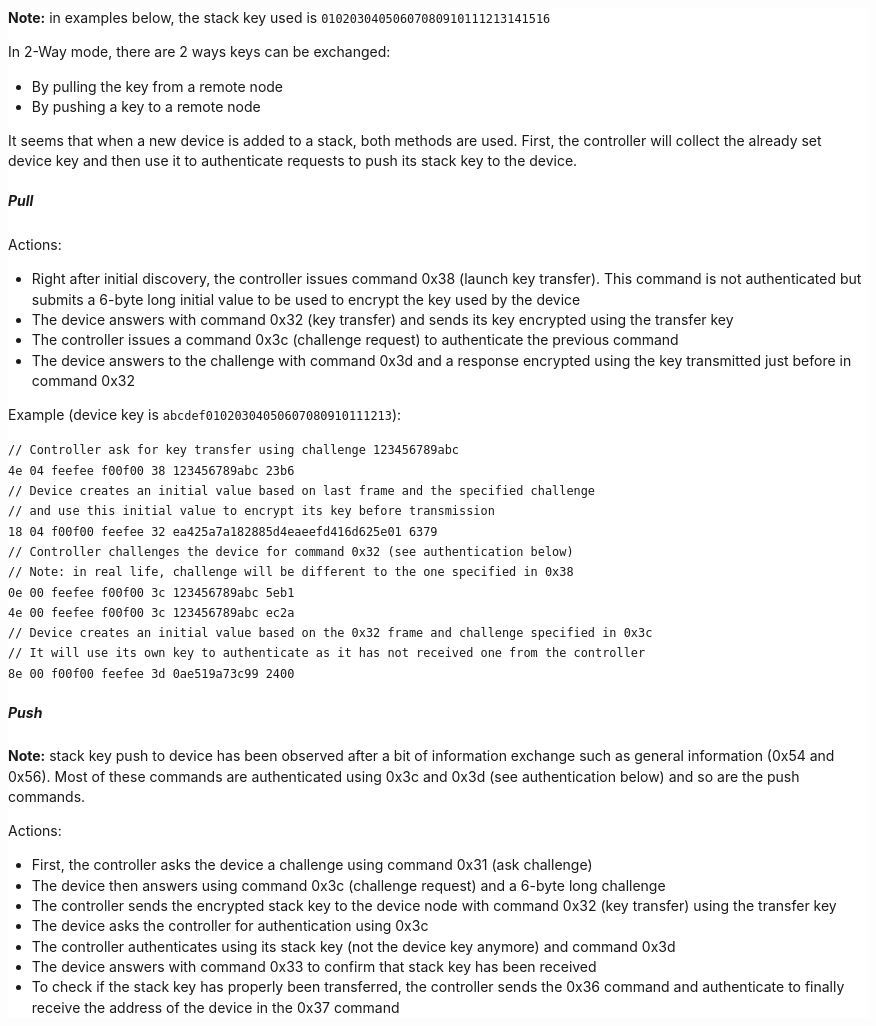 **Note:** in examples below, the stack key used is `01020304050607080910111213141516`

In 2-Way mode, there are 2 ways keys can be exchanged:
* By pulling the key from a remote node
* By pushing a key to a remote node

It seems that when a new device is added to a stack, both methods are used. First, the controller will collect the already set device key and then use it to authenticate requests to push its stack key to the device.

##### Pull

Actions:

* Right after initial discovery, the controller issues command 0x38 (launch key transfer). This command is not authenticated but submits a 6-byte long initial value to be used to encrypt the key used by the device
* The device answers with command 0x32 (key transfer) and sends its key encrypted using the transfer key
* The controller issues a command 0x3c (challenge request) to authenticate the previous command
* The device answers to the challenge with command 0x3d and a response encrypted using the key transmitted just before in command 0x32

Example (device key is `abcdef01020304050607080910111213`):

```
// Controller ask for key transfer using challenge 123456789abc
4e 04 feefee f00f00 38 123456789abc 23b6
// Device creates an initial value based on last frame and the specified challenge
// and use this initial value to encrypt its key before transmission
18 04 f00f00 feefee 32 ea425a7a182885d4eaeefd416d625e01 6379
// Controller challenges the device for command 0x32 (see authentication below)
// Note: in real life, challenge will be different to the one specified in 0x38
0e 00 feefee f00f00 3c 123456789abc 5eb1
4e 00 feefee f00f00 3c 123456789abc ec2a
// Device creates an initial value based on the 0x32 frame and challenge specified in 0x3c
// It will use its own key to authenticate as it has not received one from the controller
8e 00 f00f00 feefee 3d 0ae519a73c99 2400
```

##### Push

**Note:** stack key push to device has been observed after a bit of information exchange such as general information (0x54 and 0x56). Most of these commands are authenticated using 0x3c and 0x3d (see authentication below) and so are the push commands.

Actions:
* First, the controller asks the device a challenge using command 0x31 (ask challenge)
* The device then answers using command 0x3c (challenge request) and a 6-byte long challenge
* The controller sends the encrypted stack key to the device node with command 0x32 (key transfer) using the transfer key
* The device asks the controller for authentication using 0x3c
* The controller authenticates using its stack key (not the device key anymore) and command 0x3d
* The device answers with command 0x33 to confirm that stack key has been received
* To check if the stack key has properly been transferred, the controller sends the 0x36 command and authenticate to finally receive the address of the device in the 0x37 command
